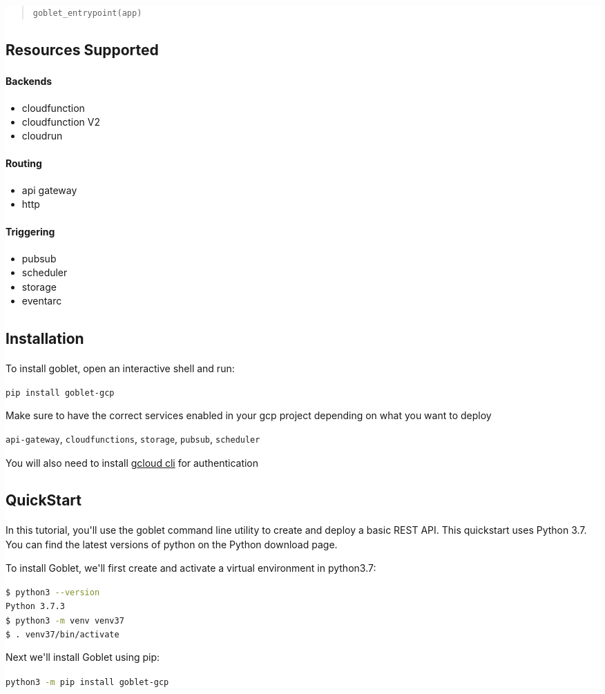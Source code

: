 > `goblet_entrypoint(app)`

## Resources Supported

#### Backends
* cloudfunction
* cloudfunction V2
* cloudrun

#### Routing
* api gateway
* http

#### Triggering
* pubsub
* scheduler
* storage
* eventarc

## Installation

To install goblet, open an interactive shell and run:

```pip install goblet-gcp```

Make sure to have the correct services enabled in your gcp project depending on what you want to deploy

`api-gateway`, `cloudfunctions`, `storage`, `pubsub`, `scheduler`

You will also need to install [gcloud cli](https://cloud.google.com/sdk/docs/install) for authentication

## QuickStart

In this tutorial, you'll use the goblet command line utility to create and deploy a basic REST API. This quickstart uses Python 3.7. You can find the latest versions of python on the Python download page.

To install Goblet, we'll first create and activate a virtual environment in python3.7:

```sh
$ python3 --version
Python 3.7.3
$ python3 -m venv venv37
$ . venv37/bin/activate
```

Next we'll install Goblet using pip:

```sh
python3 -m pip install goblet-gcp
```
